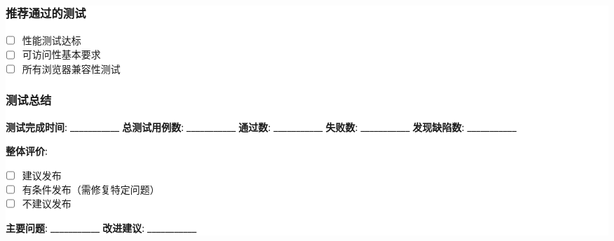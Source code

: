 ### 推荐通过的测试
- [ ] 性能测试达标
- [ ] 可访问性基本要求
- [ ] 所有浏览器兼容性测试

### 测试总结
**测试完成时间**: ___________
**总测试用例数**: ___________
**通过数**: ___________
**失败数**: ___________
**发现缺陷数**: ___________

**整体评价**: 
- [ ] 建议发布
- [ ] 有条件发布（需修复特定问题）
- [ ] 不建议发布

**主要问题**: ___________
**改进建议**: ___________ 